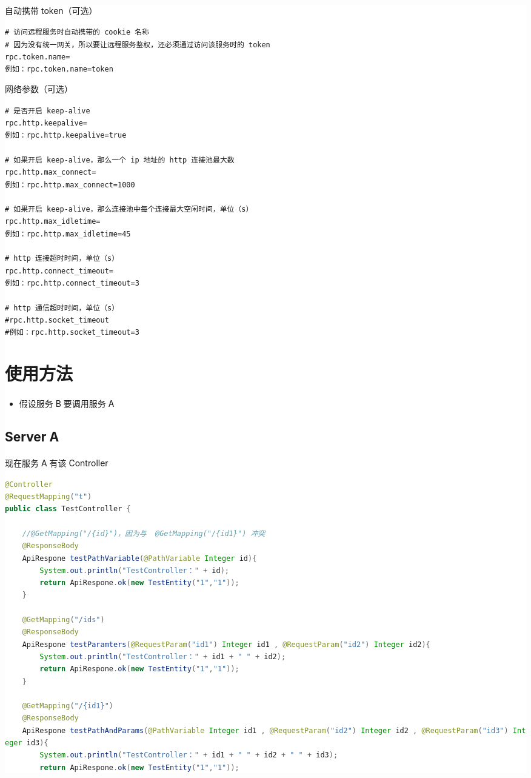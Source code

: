 自动携带 token（可选）

```
# 访问远程服务时自动携带的 cookie 名称
# 因为没有统一网关，所以要让远程服务鉴权，还必须通过访问该服务时的 token
rpc.token.name=
例如：rpc.token.name=token
```

网络参数（可选）

```
# 是否开启 keep-alive
rpc.http.keepalive=
例如：rpc.http.keepalive=true

# 如果开启 keep-alive，那么一个 ip 地址的 http 连接池最大数
rpc.http.max_connect=
例如：rpc.http.max_connect=1000

# 如果开启 keep-alive，那么连接池中每个连接最大空闲时间，单位（s）
rpc.http.max_idletime=
例如：rpc.http.max_idletime=45

# http 连接超时时间，单位（s）
rpc.http.connect_timeout=
例如：rpc.http.connect_timeout=3

# http 通信超时时间，单位（s）
#rpc.http.socket_timeout
#例如：rpc.http.socket_timeout=3
```

# 使用方法

* 假设服务 B 要调用服务 A

## Server A

现在服务 A 有该 Controller
```java
@Controller
@RequestMapping("t")
public class TestController {

    //@GetMapping("/{id}")，因为与  @GetMapping("/{id1}") 冲突
    @ResponseBody
    ApiRespone testPathVariable(@PathVariable Integer id){
        System.out.println("TestController：" + id);
        return ApiRespone.ok(new TestEntity("1","1"));
    }
    
    @GetMapping("/ids")
    @ResponseBody
    ApiRespone testParamters(@RequestParam("id1") Integer id1 , @RequestParam("id2") Integer id2){
        System.out.println("TestController：" + id1 + " " + id2);
        return ApiRespone.ok(new TestEntity("1","1"));
    }
  
    @GetMapping("/{id1}")
    @ResponseBody
    ApiRespone testPathAndParams(@PathVariable Integer id1 , @RequestParam("id2") Integer id2 , @RequestParam("id3") Integer id3){
        System.out.println("TestController：" + id1 + " " + id2 + " " + id3);
        return ApiRespone.ok(new TestEntity("1","1"));
```